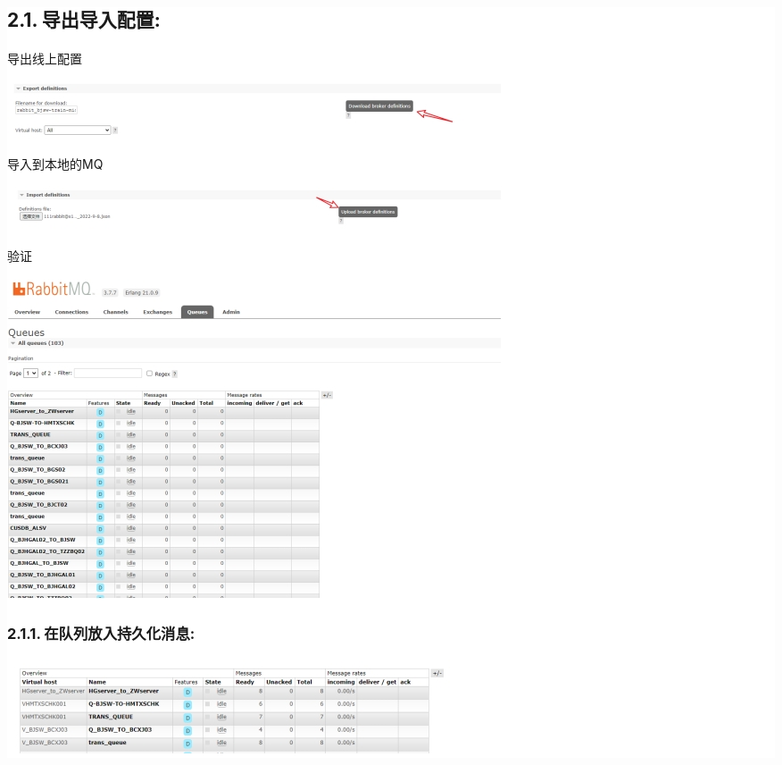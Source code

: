 

## 2.1. 导出导入配置:

导出线上配置

 

![](/images/posts/08_Rabbitmq/00/1.jpg) 

 

 导入到本地的MQ

![](/images/posts/08_Rabbitmq/00/2.jpg)  

 

验证

![](/images/posts/08_Rabbitmq/00/3.jpg)   

 

### 2.1.1. 在队列放入持久化消息:

 

![](/images/posts/08_Rabbitmq/00/4.jpg)   
